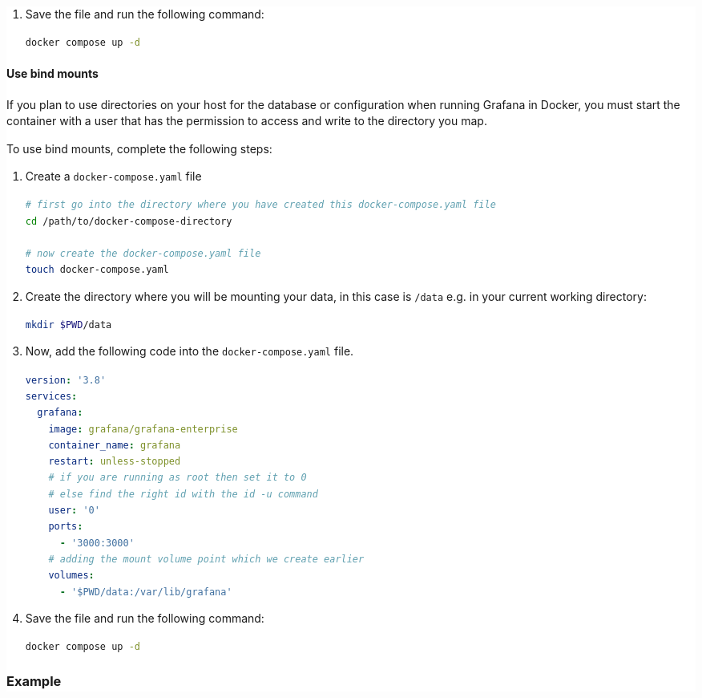 1. Save the file and run the following command:

   ```bash
   docker compose up -d
   ```

#### Use bind mounts

If you plan to use directories on your host for the database or configuration when running Grafana in Docker, you must start the container with a user that has the permission to access and write to the directory you map.

To use bind mounts, complete the following steps:

1. Create a `docker-compose.yaml` file

   ```bash
   # first go into the directory where you have created this docker-compose.yaml file
   cd /path/to/docker-compose-directory

   # now create the docker-compose.yaml file
   touch docker-compose.yaml
   ```

1. Create the directory where you will be mounting your data, in this case is `/data` e.g. in your current working directory:

   ```bash
   mkdir $PWD/data
   ```

1. Now, add the following code into the `docker-compose.yaml` file.

   ```yaml
   version: '3.8'
   services:
     grafana:
       image: grafana/grafana-enterprise
       container_name: grafana
       restart: unless-stopped
       # if you are running as root then set it to 0
       # else find the right id with the id -u command
       user: '0'
       ports:
         - '3000:3000'
       # adding the mount volume point which we create earlier
       volumes:
         - '$PWD/data:/var/lib/grafana'
   ```

1. Save the file and run the following command:

   ```bash
   docker compose up -d
   ```

### Example

